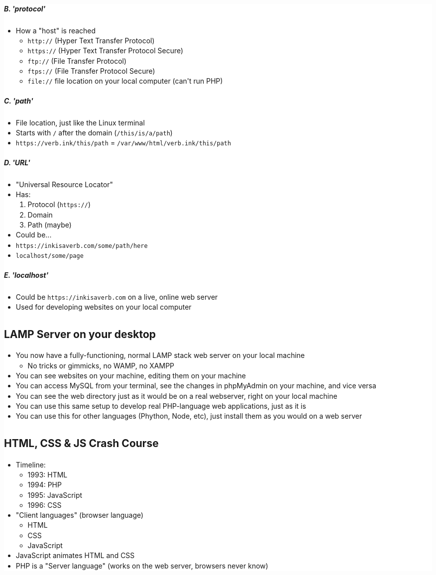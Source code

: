 ##### B. 'protocol'
- How a "host" is reached
  - `http://` (Hyper Text Transfer Protocol)
  - `https://` (Hyper Text Transfer Protocol Secure)
  - `ftp://` (File Transfer Protocol)
  - `ftps://` (File Transfer Protocol Secure)
  - `file://` file location on your local computer (can't run PHP)

##### C. 'path'
- File location, just like the Linux terminal
- Starts with `/` after the domain (`/this/is/a/path`)
- `https://verb.ink/this/path` = `/var/www/html/verb.ink/this/path`

##### D. 'URL'
- "Universal Resource Locator"
- Has:
  1. Protocol (`https://`)
  2. Domain
  3. Path (maybe)
- Could be...
- `https://inkisaverb.com/some/path/here`
- `localhost/some/page`

##### E. 'localhost'
- Could be `https://inkisaverb.com` on a live, online web server
- Used for developing websites on your local computer

## LAMP Server on your desktop
- You now have a fully-functioning, normal LAMP stack web server on your local machine
  - No tricks or gimmicks, no WAMP, no XAMPP
- You can see websites on your machine, editing them on your machine
- You can access MySQL from your terminal, see the changes in phpMyAdmin on your machine, and vice versa
- You can see the web directory just as it would be on a real webserver, right on your local machine
- You can use this same setup to develop real PHP-language web applications, just as it is
- You can use this for other languages (Phython, Node, etc), just install them as you would on a web server

## HTML, CSS & JS Crash Course
- Timeline:
  - 1993: HTML
  - 1994: PHP
  - 1995: JavaScript
  - 1996: CSS
- "Client languages" (browser language)
  - HTML
  - CSS
  - JavaScript
- JavaScript animates HTML and CSS
- PHP is a "Server language" (works on the web server, browsers never know)
